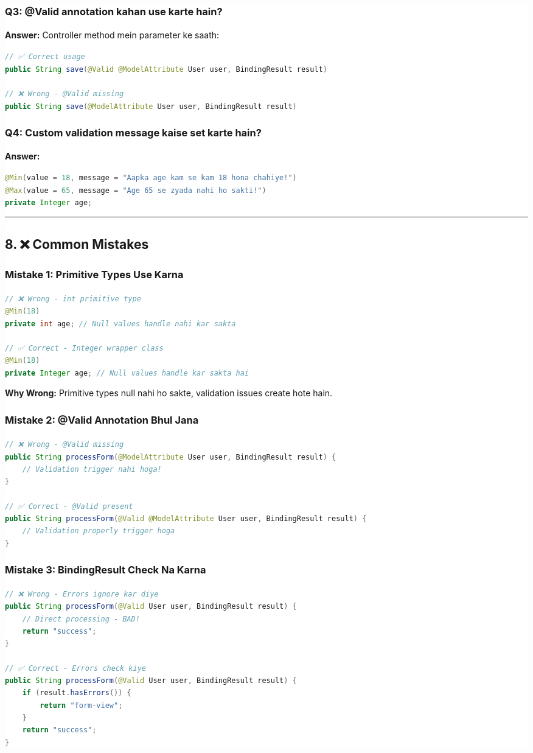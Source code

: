 ### Q3: @Valid annotation kahan use karte hain?
**Answer:**
Controller method mein parameter ke saath:
```java
// ✅ Correct usage
public String save(@Valid @ModelAttribute User user, BindingResult result)

// ❌ Wrong - @Valid missing
public String save(@ModelAttribute User user, BindingResult result)
```

### Q4: Custom validation message kaise set karte hain?
**Answer:**
```java
@Min(value = 18, message = "Aapka age kam se kam 18 hona chahiye!")
@Max(value = 65, message = "Age 65 se zyada nahi ho sakti!")
private Integer age;
```

---

## 8. ❌ Common Mistakes

### Mistake 1: Primitive Types Use Karna
```java
// ❌ Wrong - int primitive type
@Min(18)
private int age; // Null values handle nahi kar sakta

// ✅ Correct - Integer wrapper class
@Min(18)
private Integer age; // Null values handle kar sakta hai
```

**Why Wrong:** Primitive types null nahi ho sakte, validation issues create hote hain.

### Mistake 2: @Valid Annotation Bhul Jana
```java
// ❌ Wrong - @Valid missing
public String processForm(@ModelAttribute User user, BindingResult result) {
    // Validation trigger nahi hoga!
}

// ✅ Correct - @Valid present
public String processForm(@Valid @ModelAttribute User user, BindingResult result) {
    // Validation properly trigger hoga
}
```

### Mistake 3: BindingResult Check Na Karna
```java
// ❌ Wrong - Errors ignore kar diye
public String processForm(@Valid User user, BindingResult result) {
    // Direct processing - BAD!
    return "success";
}

// ✅ Correct - Errors check kiye
public String processForm(@Valid User user, BindingResult result) {
    if (result.hasErrors()) {
        return "form-view";
    }
    return "success";
}
```